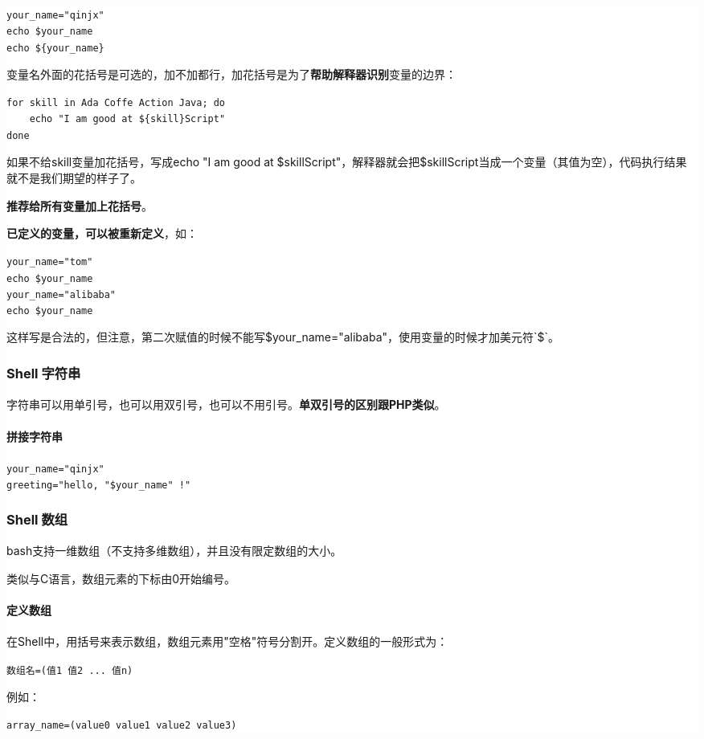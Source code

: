 ```shell
your_name="qinjx"
echo $your_name
echo ${your_name}
```

变量名外面的花括号是可选的，加不加都行，加花括号是为了**帮助解释器识别**变量的边界：

```shell
for skill in Ada Coffe Action Java; do
    echo "I am good at ${skill}Script"
done
```

如果不给skill变量加花括号，写成echo "I am good at $skillScript"，解释器就会把$skillScript当成一个变量（其值为空），代码执行结果就不是我们期望的样子了。

**推荐给所有变量加上花括号**。

**已定义的变量，可以被重新定义**，如：

```shell
your_name="tom"
echo $your_name
your_name="alibaba"
echo $your_name
```

这样写是合法的，但注意，第二次赋值的时候不能写$your_name="alibaba"，使用变量的时候才加美元符`$`。

### Shell 字符串

字符串可以用单引号，也可以用双引号，也可以不用引号。**单双引号的区别跟PHP类似**。

#### 拼接字符串

```shell
your_name="qinjx"
greeting="hello, "$your_name" !"
```

### Shell 数组

bash支持一维数组（不支持多维数组），并且没有限定数组的大小。

类似与C语言，数组元素的下标由0开始编号。

#### 定义数组

在Shell中，用括号来表示数组，数组元素用"空格"符号分割开。定义数组的一般形式为：

```shell
数组名=(值1 值2 ... 值n)
```

例如：

```shell
array_name=(value0 value1 value2 value3)
```
